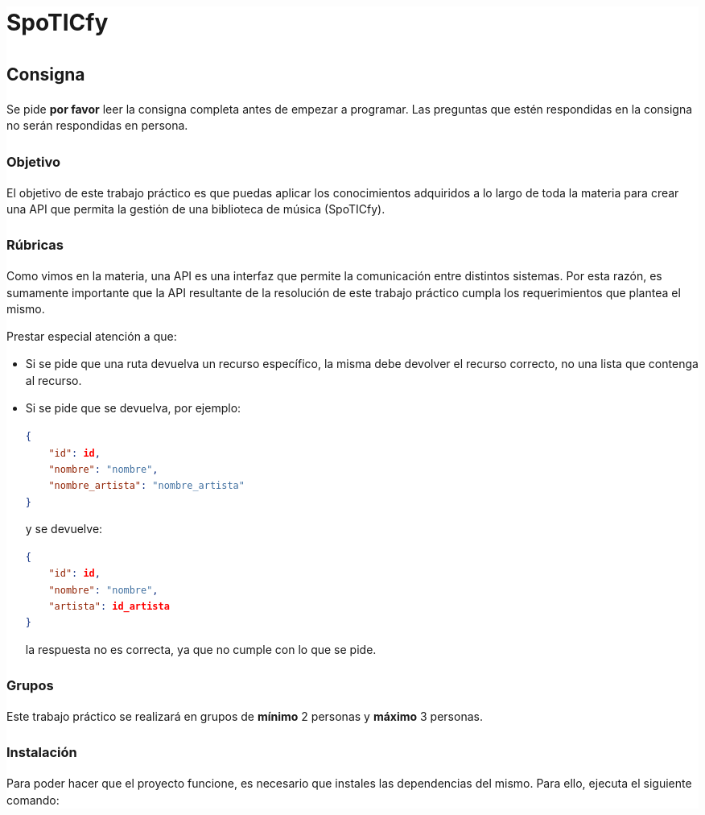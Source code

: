 # SpoTICfy

## Consigna

Se pide **por favor** leer la consigna completa antes de empezar a programar. Las preguntas que estén respondidas en la consigna no serán respondidas en persona.

### Objetivo

El objetivo de este trabajo práctico es que puedas aplicar los conocimientos adquiridos a lo largo de toda la materia para crear una API que permita la gestión de una biblioteca de música (SpoTICfy).

### Rúbricas

Como vimos en la materia, una API es una interfaz que permite la comunicación entre distintos sistemas. Por esta razón, es sumamente importante que la API resultante de la resolución de este trabajo práctico cumpla los requerimientos que plantea el mismo.

Prestar especial atención a que:

- Si se pide que una ruta devuelva un recurso específico, la misma debe devolver el recurso correcto, no una lista que contenga al recurso.
- Si se pide que se devuelva, por ejemplo:

    ```json
    {
        "id": id,
        "nombre": "nombre",
        "nombre_artista": "nombre_artista"
    }
    ```

    y se devuelve:

    ```json
    {
        "id": id,
        "nombre": "nombre",
        "artista": id_artista
    }
    ```

    la respuesta no es correcta, ya que no cumple con lo que se pide.

### Grupos

Este trabajo práctico se realizará en grupos de **mínimo** 2 personas y **máximo** 3 personas.

### Instalación

Para poder hacer que el proyecto funcione, es necesario que instales las dependencias del mismo. Para ello, ejecuta el siguiente comando:
